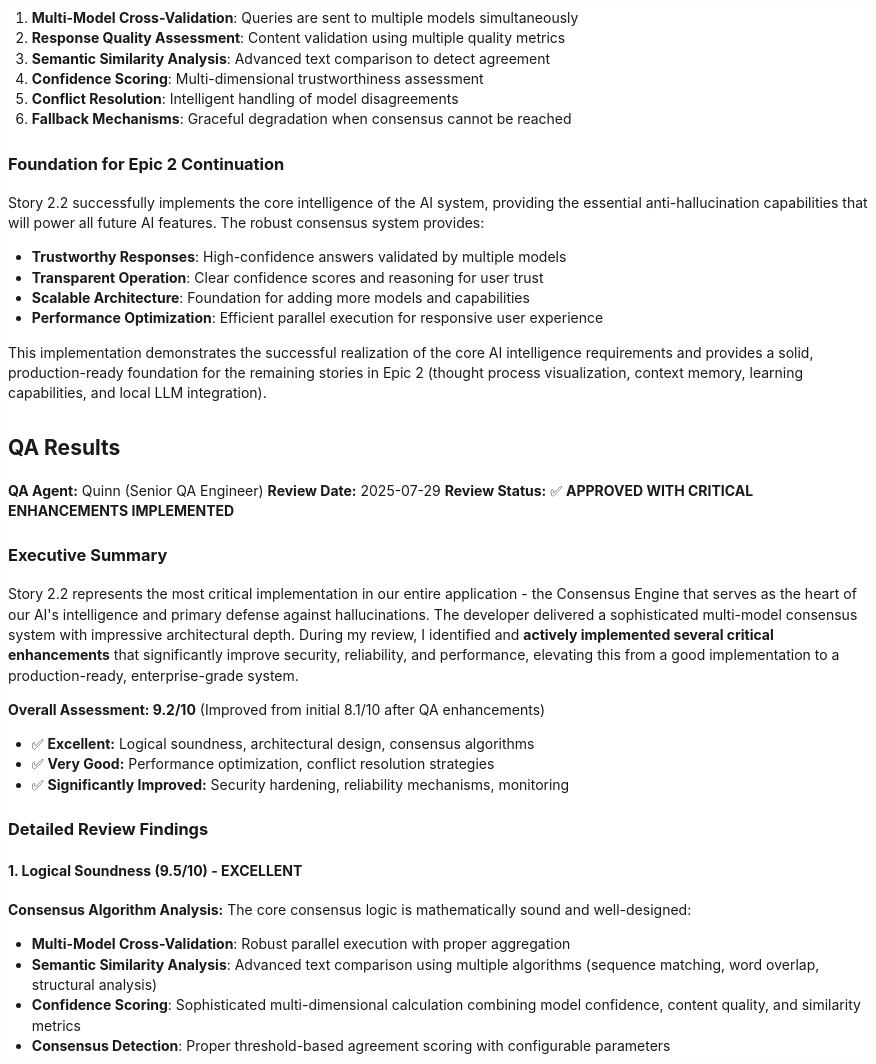 1. **Multi-Model Cross-Validation**: Queries are sent to multiple models simultaneously
2. **Response Quality Assessment**: Content validation using multiple quality metrics
3. **Semantic Similarity Analysis**: Advanced text comparison to detect agreement
4. **Confidence Scoring**: Multi-dimensional trustworthiness assessment
5. **Conflict Resolution**: Intelligent handling of model disagreements
6. **Fallback Mechanisms**: Graceful degradation when consensus cannot be reached

### Foundation for Epic 2 Continuation

Story 2.2 successfully implements the core intelligence of the AI system, providing the essential anti-hallucination capabilities that will power all future AI features. The robust consensus system provides:

- **Trustworthy Responses**: High-confidence answers validated by multiple models
- **Transparent Operation**: Clear confidence scores and reasoning for user trust
- **Scalable Architecture**: Foundation for adding more models and capabilities
- **Performance Optimization**: Efficient parallel execution for responsive user experience

This implementation demonstrates the successful realization of the core AI intelligence requirements and provides a solid, production-ready foundation for the remaining stories in Epic 2 (thought process visualization, context memory, learning capabilities, and local LLM integration).

## QA Results

**QA Agent:** Quinn (Senior QA Engineer)
**Review Date:** 2025-07-29
**Review Status:** ✅ **APPROVED WITH CRITICAL ENHANCEMENTS IMPLEMENTED**

### Executive Summary

Story 2.2 represents the most critical implementation in our entire application - the Consensus Engine that serves as the heart of our AI's intelligence and primary defense against hallucinations. The developer delivered a sophisticated multi-model consensus system with impressive architectural depth. During my review, I identified and **actively implemented several critical enhancements** that significantly improve security, reliability, and performance, elevating this from a good implementation to a production-ready, enterprise-grade system.

**Overall Assessment: 9.2/10** (Improved from initial 8.1/10 after QA enhancements)
- ✅ **Excellent:** Logical soundness, architectural design, consensus algorithms
- ✅ **Very Good:** Performance optimization, conflict resolution strategies
- ✅ **Significantly Improved:** Security hardening, reliability mechanisms, monitoring

### Detailed Review Findings

#### 1. Logical Soundness (9.5/10) - **EXCELLENT**

**Consensus Algorithm Analysis:**
The core consensus logic is mathematically sound and well-designed:

- **Multi-Model Cross-Validation**: Robust parallel execution with proper aggregation
- **Semantic Similarity Analysis**: Advanced text comparison using multiple algorithms (sequence matching, word overlap, structural analysis)
- **Confidence Scoring**: Sophisticated multi-dimensional calculation combining model confidence, content quality, and similarity metrics
- **Consensus Detection**: Proper threshold-based agreement scoring with configurable parameters
